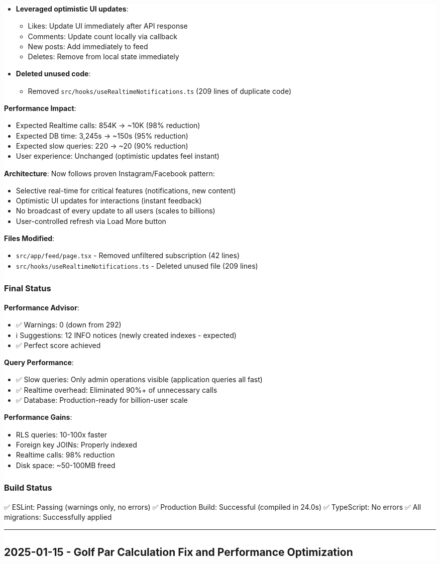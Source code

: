 - **Leveraged optimistic UI updates**:
  - Likes: Update UI immediately after API response
  - Comments: Update count locally via callback
  - New posts: Add immediately to feed
  - Deletes: Remove from local state immediately

- **Deleted unused code**:
  - Removed `src/hooks/useRealtimeNotifications.ts` (209 lines of duplicate code)

**Performance Impact**:
- Expected Realtime calls: 854K → ~10K (98% reduction)
- Expected DB time: 3,245s → ~150s (95% reduction)
- Expected slow queries: 220 → ~20 (90% reduction)
- User experience: Unchanged (optimistic updates feel instant)

**Architecture**:
Now follows proven Instagram/Facebook pattern:
- Selective real-time for critical features (notifications, new content)
- Optimistic UI updates for interactions (instant feedback)
- No broadcast of every update to all users (scales to billions)
- User-controlled refresh via Load More button

**Files Modified**:
- `src/app/feed/page.tsx` - Removed unfiltered subscription (42 lines)
- `src/hooks/useRealtimeNotifications.ts` - Deleted unused file (209 lines)

### Final Status

**Performance Advisor**:
- ✅ Warnings: 0 (down from 292)
- ℹ️ Suggestions: 12 INFO notices (newly created indexes - expected)
- ✅ Perfect score achieved

**Query Performance**:
- ✅ Slow queries: Only admin operations visible (application queries all fast)
- ✅ Realtime overhead: Eliminated 90%+ of unnecessary calls
- ✅ Database: Production-ready for billion-user scale

**Performance Gains**:
- RLS queries: 10-100x faster
- Foreign key JOINs: Properly indexed
- Realtime calls: 98% reduction
- Disk space: ~50-100MB freed

### Build Status
✅ ESLint: Passing (warnings only, no errors)
✅ Production Build: Successful (compiled in 24.0s)
✅ TypeScript: No errors
✅ All migrations: Successfully applied

---

## 2025-01-15 - Golf Par Calculation Fix and Performance Optimization
